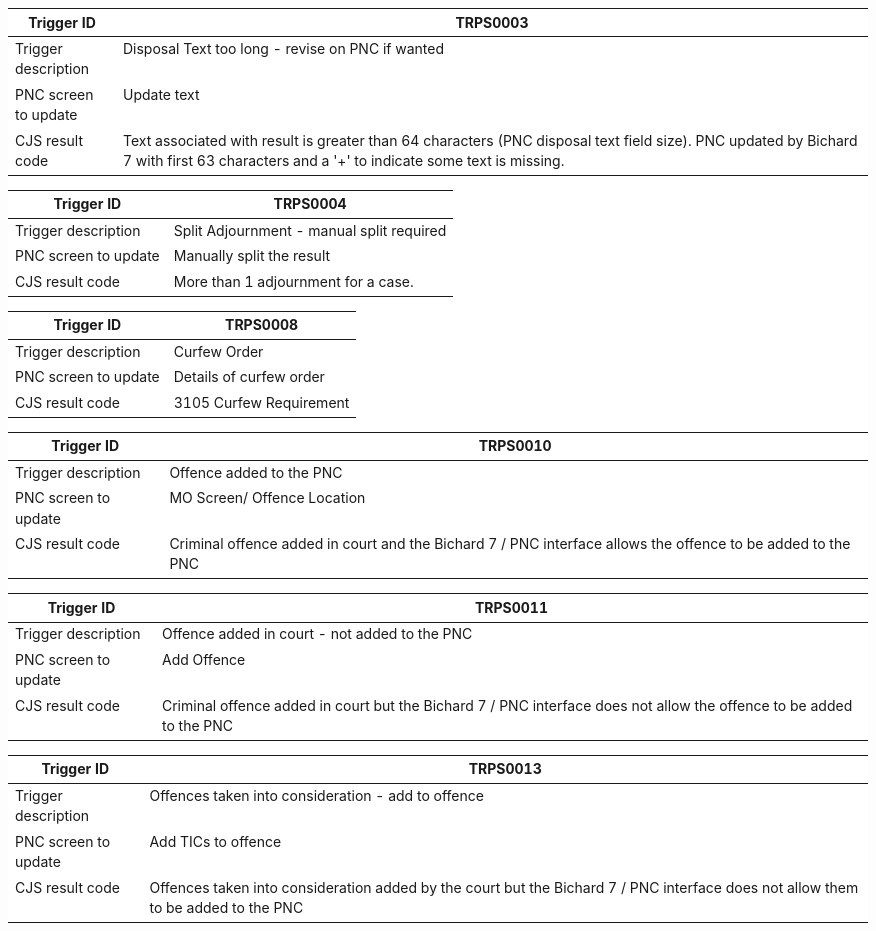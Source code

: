 | Trigger ID | TRPS0003 |
|------------|----------|
| Trigger description | Disposal Text too long - revise on PNC if wanted |
| PNC screen to update | Update text |
| CJS result code | Text associated with result is greater than 64 characters (PNC disposal text field size). PNC updated by Bichard 7 with first 63 characters and a '+' to indicate some text is missing. |

| Trigger ID | TRPS0004 |
|------------|----------|
| Trigger description | Split Adjournment - manual split required |
| PNC screen to update | Manually split the result |
| CJS result code | More than 1 adjournment for a case. |

| Trigger ID | TRPS0008 |
|------------|----------|
| Trigger description | Curfew Order |
| PNC screen to update | Details of curfew order |
| CJS result code | 3105 Curfew Requirement |

| Trigger ID | TRPS0010 |
|------------|----------|
| Trigger description | Offence added to the PNC |
| PNC screen to update | MO Screen/ Offence Location |
| CJS result code | Criminal offence added in court and the Bichard 7 / PNC interface allows the offence to be added to the PNC |

| Trigger ID | TRPS0011 |
|------------|----------|
| Trigger description | Offence added in court - not added to the PNC |
| PNC screen to update | Add Offence |
| CJS result code | Criminal offence added in court but the Bichard 7 / PNC interface does not allow the offence to be added to the PNC |

| Trigger ID | TRPS0013 |
|------------|----------|
| Trigger description | Offences taken into consideration - add to offence |
| PNC screen to update | Add TICs to offence |
| CJS result code | Offences taken into consideration added by the court but the Bichard 7 / PNC interface does not allow them to be added to the PNC |
